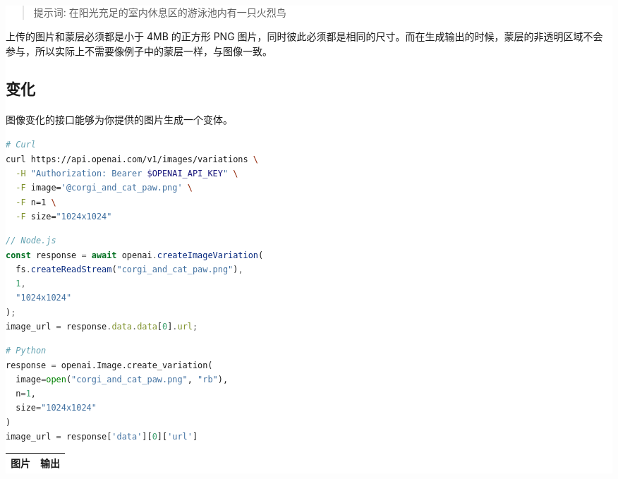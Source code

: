 
> 提示词: 在阳光充足的室内休息区的游泳池内有一只火烈鸟

上传的图片和蒙层必须都是小于 4MB 的正方形 PNG 图片，同时彼此必须都是相同的尺寸。而在生成输出的时候，蒙层的非透明区域不会参与，所以实际上不需要像例子中的蒙层一样，与图像一致。

## **变化**

图像变化的接口能够为你提供的图片生成一个变体。

```bash
# Curl
curl https://api.openai.com/v1/images/variations \
  -H "Authorization: Bearer $OPENAI_API_KEY" \
  -F image='@corgi_and_cat_paw.png' \
  -F n=1 \
  -F size="1024x1024"
```

```JavaScript
// Node.js
const response = await openai.createImageVariation(
  fs.createReadStream("corgi_and_cat_paw.png"),
  1,
  "1024x1024"
);
image_url = response.data.data[0].url;
```

```Python
# Python
response = openai.Image.create_variation(
  image=open("corgi_and_cat_paw.png", "rb"),
  n=1,
  size="1024x1024"
)
image_url = response['data'][0]['url']
```

| 图片                              | 输出                              |
| --------------------------------- | --------------------------------- |